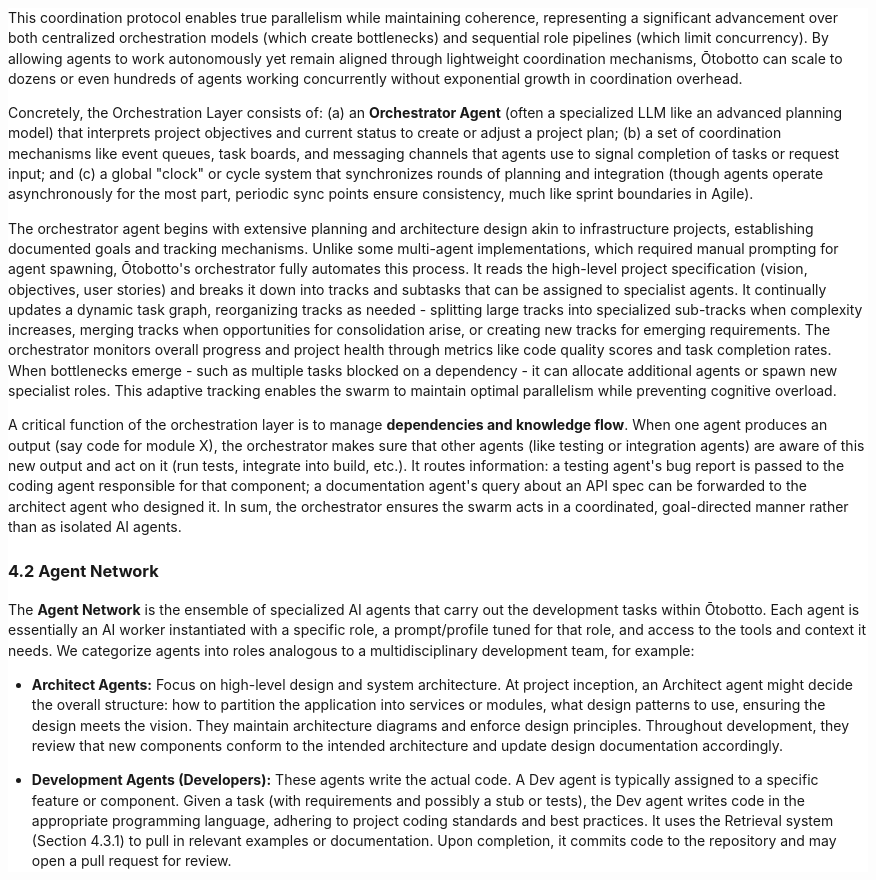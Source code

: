 This coordination protocol enables true parallelism while maintaining coherence, representing a significant advancement over both centralized orchestration models (which create bottlenecks) and sequential role pipelines (which limit concurrency). By allowing agents to work autonomously yet remain aligned through lightweight coordination mechanisms, Ōtobotto can scale to dozens or even hundreds of agents working concurrently without exponential growth in coordination overhead.

Concretely, the Orchestration Layer consists of: (a) an **Orchestrator Agent** (often a specialized LLM like an advanced planning model) that interprets project objectives and current status to create or adjust a project plan; (b) a set of coordination mechanisms like event queues, task boards, and messaging channels that agents use to signal completion of tasks or request input; and (c) a global "clock" or cycle system that synchronizes rounds of planning and integration (though agents operate asynchronously for the most part, periodic sync points ensure consistency, much like sprint boundaries in Agile).

The orchestrator agent begins with extensive planning and architecture design akin to infrastructure projects, establishing documented goals and tracking mechanisms. Unlike some multi-agent implementations, which required manual prompting for agent spawning, Ōtobotto's orchestrator fully automates this process. It reads the high-level project specification (vision, objectives, user stories) and breaks it down into tracks and subtasks that can be assigned to specialist agents. It continually updates a dynamic task graph, reorganizing tracks as needed - splitting large tracks into specialized sub-tracks when complexity increases, merging tracks when opportunities for consolidation arise, or creating new tracks for emerging requirements. The orchestrator monitors overall progress and project health through metrics like code quality scores and task completion rates. When bottlenecks emerge - such as multiple tasks blocked on a dependency - it can allocate additional agents or spawn new specialist roles. This adaptive tracking enables the swarm to maintain optimal parallelism while preventing cognitive overload.

A critical function of the orchestration layer is to manage **dependencies and knowledge flow**. When one agent produces an output (say code for module X), the orchestrator makes sure that other agents (like testing or integration agents) are aware of this new output and act on it (run tests, integrate into build, etc.). It routes information: a testing agent's bug report is passed to the coding agent responsible for that component; a documentation agent's query about an API spec can be forwarded to the architect agent who designed it. In sum, the orchestrator ensures the swarm acts in a coordinated, goal-directed manner rather than as isolated AI agents.

### 4.2 Agent Network

The **Agent Network** is the ensemble of specialized AI agents that carry out the development tasks within Ōtobotto. Each agent is essentially an AI worker instantiated with a specific role, a prompt/profile tuned for that role, and access to the tools and context it needs. We categorize agents into roles analogous to a multidisciplinary development team, for example:

- **Architect Agents:** Focus on high-level design and system architecture. At project inception, an Architect agent might decide the overall structure: how to partition the application into services or modules, what design patterns to use, ensuring the design meets the vision. They maintain architecture diagrams and enforce design principles. Throughout development, they review that new components conform to the intended architecture and update design documentation accordingly.

- **Development Agents (Developers):** These agents write the actual code. A Dev agent is typically assigned to a specific feature or component. Given a task (with requirements and possibly a stub or tests), the Dev agent writes code in the appropriate programming language, adhering to project coding standards and best practices. It uses the Retrieval system (Section 4.3.1) to pull in relevant examples or documentation. Upon completion, it commits code to the repository and may open a pull request for review.
